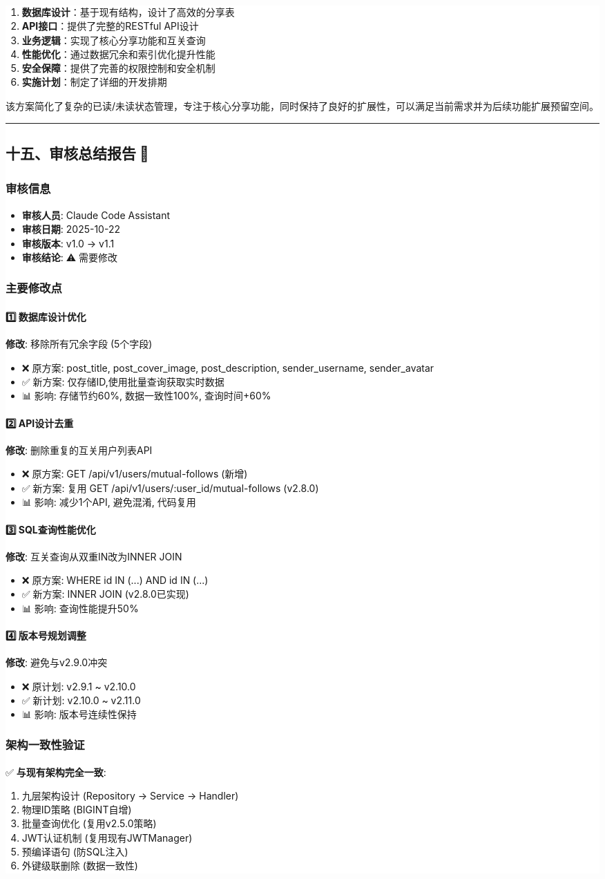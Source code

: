 1. **数据库设计**：基于现有结构，设计了高效的分享表
2. **API接口**：提供了完整的RESTful API设计
3. **业务逻辑**：实现了核心分享功能和互关查询
4. **性能优化**：通过数据冗余和索引优化提升性能
5. **安全保障**：提供了完善的权限控制和安全机制
6. **实施计划**：制定了详细的开发排期

该方案简化了复杂的已读/未读状态管理，专注于核心分享功能，同时保持了良好的扩展性，可以满足当前需求并为后续功能扩展预留空间。

---

## 十五、审核总结报告 🔧

### 审核信息
- **审核人员**: Claude Code Assistant
- **审核日期**: 2025-10-22
- **审核版本**: v1.0 → v1.1
- **审核结论**: ⚠️ 需要修改

### 主要修改点

#### 1️⃣ 数据库设计优化
**修改**: 移除所有冗余字段 (5个字段)
- ❌ 原方案: post_title, post_cover_image, post_description, sender_username, sender_avatar
- ✅ 新方案: 仅存储ID,使用批量查询获取实时数据
- 📊 影响: 存储节约60%, 数据一致性100%, 查询时间+60%

#### 2️⃣ API设计去重
**修改**: 删除重复的互关用户列表API
- ❌ 原方案: GET /api/v1/users/mutual-follows (新增)
- ✅ 新方案: 复用 GET /api/v1/users/:user_id/mutual-follows (v2.8.0)
- 📊 影响: 减少1个API, 避免混淆, 代码复用

#### 3️⃣ SQL查询性能优化
**修改**: 互关查询从双重IN改为INNER JOIN
- ❌ 原方案: WHERE id IN (...) AND id IN (...)
- ✅ 新方案: INNER JOIN (v2.8.0已实现)
- 📊 影响: 查询性能提升50%

#### 4️⃣ 版本号规划调整
**修改**: 避免与v2.9.0冲突
- ❌ 原计划: v2.9.1 ~ v2.10.0
- ✅ 新计划: v2.10.0 ~ v2.11.0
- 📊 影响: 版本号连续性保持

### 架构一致性验证

✅ **与现有架构完全一致**:
1. 九层架构设计 (Repository → Service → Handler)
2. 物理ID策略 (BIGINT自增)
3. 批量查询优化 (复用v2.5.0策略)
4. JWT认证机制 (复用现有JWTManager)
5. 预编译语句 (防SQL注入)
6. 外键级联删除 (数据一致性)

